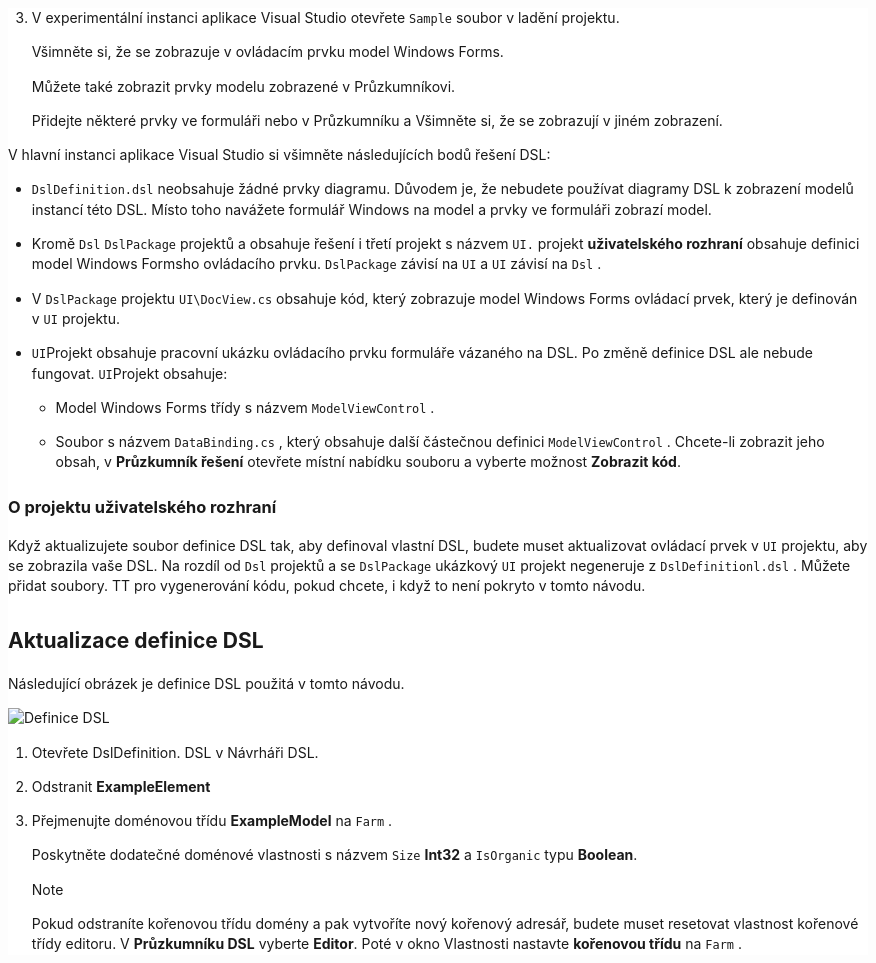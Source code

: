    3. V experimentální instanci aplikace Visual Studio otevřete `Sample` soubor v ladění projektu.

        Všimněte si, že se zobrazuje v ovládacím prvku model Windows Forms.

        Můžete také zobrazit prvky modelu zobrazené v Průzkumníkovi.

        Přidejte některé prvky ve formuláři nebo v Průzkumníku a Všimněte si, že se zobrazují v jiném zobrazení.

   V hlavní instanci aplikace Visual Studio si všimněte následujících bodů řešení DSL:

- `DslDefinition.dsl` neobsahuje žádné prvky diagramu. Důvodem je, že nebudete používat diagramy DSL k zobrazení modelů instancí této DSL. Místo toho navážete formulář Windows na model a prvky ve formuláři zobrazí model.

- Kromě `Dsl` `DslPackage` projektů a obsahuje řešení i třetí projekt s názvem `UI.` projekt **uživatelského rozhraní** obsahuje definici model Windows Formsho ovládacího prvku. `DslPackage` závisí na `UI` a `UI` závisí na `Dsl` .

- V `DslPackage` projektu `UI\DocView.cs` obsahuje kód, který zobrazuje model Windows Forms ovládací prvek, který je definován v `UI` projektu.

- `UI`Projekt obsahuje pracovní ukázku ovládacího prvku formuláře vázaného na DSL. Po změně definice DSL ale nebude fungovat. `UI`Projekt obsahuje:

  - Model Windows Forms třídy s názvem `ModelViewControl` .

  - Soubor s názvem `DataBinding.cs` , který obsahuje další částečnou definici `ModelViewControl` . Chcete-li zobrazit jeho obsah, v **Průzkumník řešení** otevřete místní nabídku souboru a vyberte možnost **Zobrazit kód**.

### <a name="about-the-ui-project"></a>O projektu uživatelského rozhraní

Když aktualizujete soubor definice DSL tak, aby definoval vlastní DSL, budete muset aktualizovat ovládací prvek v `UI` projektu, aby se zobrazila vaše DSL. Na rozdíl od `Dsl` projektů a se `DslPackage` ukázkový `UI` projekt negeneruje z `DslDefinitionl.dsl` . Můžete přidat soubory. TT pro vygenerování kódu, pokud chcete, i když to není pokryto v tomto návodu.

## <a name="update-the-dsl-definition"></a>Aktualizace definice DSL

Následující obrázek je definice DSL použitá v tomto návodu.

![Definice DSL](../modeling/media/dsl-wpf-1.png)

1. Otevřete DslDefinition. DSL v Návrháři DSL.

2. Odstranit **ExampleElement**

3. Přejmenujte doménovou třídu **ExampleModel** na `Farm` .

     Poskytněte dodatečné doménové vlastnosti s názvem `Size` **Int32** a `IsOrganic` typu **Boolean**.

    > [!NOTE]
    > Pokud odstraníte kořenovou třídu domény a pak vytvoříte nový kořenový adresář, budete muset resetovat vlastnost kořenové třídy editoru. V **Průzkumníku DSL** vyberte **Editor**. Poté v okno Vlastnosti nastavte **kořenovou třídu** na `Farm` .
